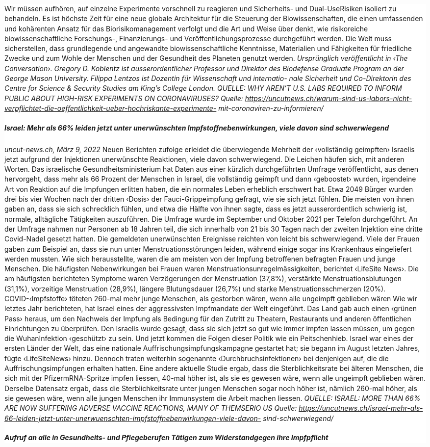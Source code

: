 Wir müssen aufhören, auf einzelne Experimente vorschnell zu reagieren und Sicherheits- und Dual-UseRisiken isoliert zu behandeln. Es ist höchste Zeit für eine neue globale Architektur für die Steuerung der Biowissenschaften, die einen umfassenden und kohärenten Ansatz für das Biorisikomanagement verfolgt und die Art und Weise über denkt, wie risikoreiche biowissenschaftliche Forschungs-, Finanzierungs- und Veröffentlichungsprozesse durchgeführt werden.
Die Welt muss sicherstellen, dass grundlegende und angewandte biowissenschaftliche Kenntnisse, Materialien und Fähigkeiten für friedliche Zwecke und zum Wohle der Menschen und der Gesundheit des Planeten genutzt werden. _Ursprünglich veröffentlicht in ‹The Conversation›. Gregory D. Koblentz ist ausserordentlicher Professor und Direktor des_ _Biodefense Graduate Program an der George Mason University. Filippa Lentzos ist Dozentin für Wissenschaft und internatio-_ _nale Sicherheit und Co-Direktorin des Centre for Science & Security Studies am King’s College London._ _QUELLE: WHY AREN’T U.S. LABS REQUIRED TO INFORM PUBLIC ABOUT HIGH-RISK EXPERIMENTS ON CORONAVIRUSES?_ _Quelle: https://uncutnews.ch/warum-sind-us-labors-nicht-verpflichtet-die-oeffentlichkeit-ueber-hochriskante-experimente-_ _mit-coronaviren-zu-informieren/_
##### Israel: Mehr als 66% leiden jetzt unter unerwünschten Impfstoffnebenwirkungen, viele davon sind schwerwiegend
_uncut-news.ch, März 9, 2022_ Neuen Berichten zufolge erleidet die überwiegende Mehrheit der ‹vollständig geimpften› Israelis jetzt aufgrund der Injektionen unerwünschte Reaktionen, viele davon schwerwiegend. Die Leichen häufen sich, mit anderen Worten.
Das israelische Gesundheitsministerium hat Daten aus einer kürzlich durchgeführten Umfrage veröffentlicht, aus denen hervorgeht, dass mehr als 66 Prozent der Menschen in Israel, die vollständig geimpft und dann ‹geboostet› wurden, irgendeine Art von Reaktion auf die Impfungen erlitten haben, die ein normales Leben erheblich erschwert hat.
Etwa 2049 Bürger wurden drei bis vier Wochen nach der dritten ‹Dosis› der Fauci-Grippeimpfung gefragt, wie sie sich jetzt fühlen. Die meisten von ihnen gaben an, dass sie sich schrecklich fühlen, und etwa die Hälfte von ihnen sagte, dass es jetzt ausserordentlich schwierig ist, normale, alltägliche Tätigkeiten auszuführen. Die Umfrage wurde im September und Oktober 2021 per Telefon durchgeführt. An der Umfrage nahmen nur Personen ab 18 Jahren teil, die sich innerhalb von 21 bis 30 Tagen nach der zweiten Injektion eine dritte Covid-Nadel gesetzt hatten.
Die gemeldeten unerwünschten Ereignisse reichten von leicht bis schwerwiegend. Viele der Frauen gaben zum Beispiel an, dass sie nun unter Menstruationsstörungen leiden, während einige sogar ins Krankenhaus eingeliefert werden mussten. Wie sich herausstellte, waren die am meisten von der Impfung betroffenen befragten Frauen und junge Menschen.
Die häufigsten Nebenwirkungen bei Frauen waren Menstruationsunregelmässigkeiten, berichtet ‹LifeSite News›.
Die am häufigsten berichteten Symptome waren Verzögerungen der Menstruation (37,8%), verstärkte Menstruationsblutungen (31,1%), vorzeitige Menstruation (28,9%), längere Blutungsdauer (26,7%) und starke Menstruationsschmerzen (20%).
COVID-‹Impfstoffe› töteten 260-mal mehr junge Menschen, als gestorben wären, wenn alle ungeimpft geblieben wären Wie wir letztes Jahr berichteten, hat Israel eines der aggressivsten Impfmandate der Welt eingeführt. Das Land gab auch einen ‹grünen Pass› heraus, um den Nachweis der Impfung als Bedingung für den Zutritt zu Theatern, Restaurants und anderen öffentlichen Einrichtungen zu überprüfen.
Den Israelis wurde gesagt, dass sie sich jetzt so gut wie immer impfen lassen müssen, um gegen die WuhanInfektion ‹geschützt› zu sein. Und jetzt kommen die Folgen dieser Politik wie ein Peitschenhieb. Israel war eines der ersten Länder der Welt, das eine nationale Auffrischungsimpfungskampagne gestartet hat; sie begann im August letzten Jahres, fügte ‹LifeSiteNews› hinzu.
Dennoch traten weiterhin sogenannte ‹Durchbruchsinfektionen› bei denjenigen auf, die die Auffrischungsimpfungen erhalten hatten. Eine andere aktuelle Studie ergab, dass die Sterblichkeitsrate bei älteren Menschen, die sich mit der PfizermRNA-Spritze impfen liessen, 40-mal höher ist, als sie es gewesen wäre, wenn alle ungeimpft geblieben wären.
Derselbe Datensatz ergab, dass die Sterblichkeitsrate unter jungen Menschen sogar noch höher ist, nämlich 260-mal höher, als sie gewesen wäre, wenn alle jungen Menschen ihr Immunsystem die Arbeit machen liessen.
_QUELLE: ISRAEL: MORE THAN 66% ARE NOW SUFFERING ADVERSE VACCINE REACTIONS, MANY OF THEMSERIO US_ _Quelle: https://uncutnews.ch/israel-mehr-als-66-leiden-jetzt-unter-unerwuenschten-impfstoffnebenwirkungen-viele-davon-_ _sind-schwerwiegend/_
##### Aufruf an alle in Gesundheits- und Pflegeberufen  Tätigen zum Widerstandgegen ihre Impfpflicht